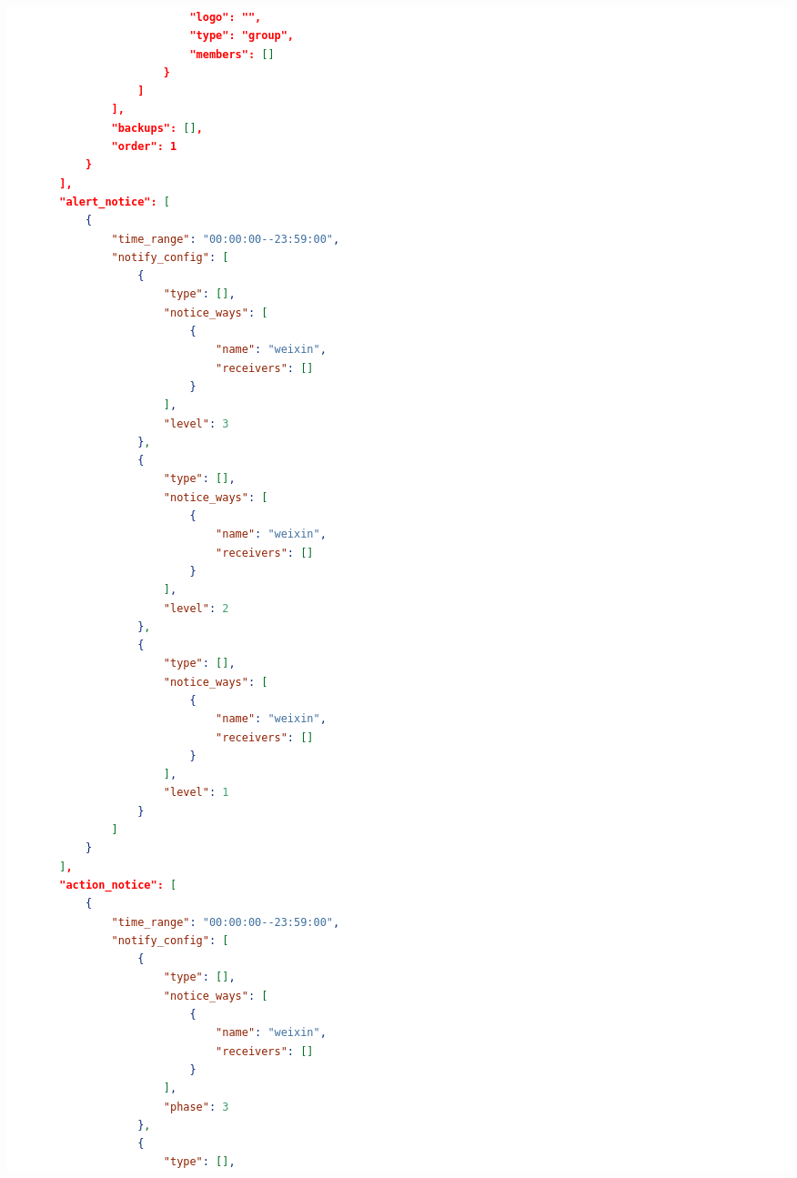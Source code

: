```json
                            "logo": "",
                            "type": "group",
                            "members": []
                        }
                    ]
                ],
                "backups": [],
                "order": 1
            }
        ],
        "alert_notice": [
            {
                "time_range": "00:00:00--23:59:00",
                "notify_config": [
                    {
                        "type": [],
                        "notice_ways": [
                            {
                                "name": "weixin",
                                "receivers": []
                            }
                        ],
                        "level": 3
                    },
                    {
                        "type": [],
                        "notice_ways": [
                            {
                                "name": "weixin",
                                "receivers": []
                            }
                        ],
                        "level": 2
                    },
                    {
                        "type": [],
                        "notice_ways": [
                            {
                                "name": "weixin",
                                "receivers": []
                            }
                        ],
                        "level": 1
                    }
                ]
            }
        ],
        "action_notice": [
            {
                "time_range": "00:00:00--23:59:00",
                "notify_config": [
                    {
                        "type": [],
                        "notice_ways": [
                            {
                                "name": "weixin",
                                "receivers": []
                            }
                        ],
                        "phase": 3
                    },
                    {
                        "type": [],
```